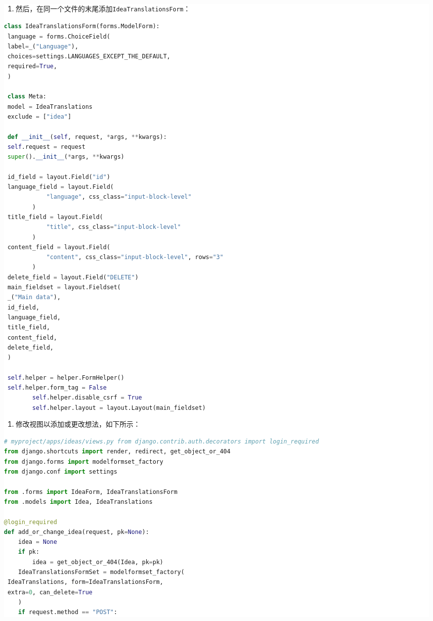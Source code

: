 1.  然后，在同一个文件的末尾添加`IdeaTranslationsForm`：

```py
class IdeaTranslationsForm(forms.ModelForm):
 language = forms.ChoiceField(
 label=_("Language"),
 choices=settings.LANGUAGES_EXCEPT_THE_DEFAULT,
 required=True,
 )

 class Meta:
 model = IdeaTranslations
 exclude = ["idea"]

 def __init__(self, request, *args, **kwargs):
 self.request = request
 super().__init__(*args, **kwargs)

 id_field = layout.Field("id")
 language_field = layout.Field(
            "language", css_class="input-block-level"
        )
 title_field = layout.Field(
            "title", css_class="input-block-level"
        )
 content_field = layout.Field(
            "content", css_class="input-block-level", rows="3"
        )
 delete_field = layout.Field("DELETE")
 main_fieldset = layout.Fieldset(
 _("Main data"),
 id_field,
 language_field,
 title_field,
 content_field,
 delete_field,
 )

 self.helper = helper.FormHelper()
 self.helper.form_tag = False
        self.helper.disable_csrf = True
        self.helper.layout = layout.Layout(main_fieldset)
```

1.  修改视图以添加或更改想法，如下所示：

```py
# myproject/apps/ideas/views.py from django.contrib.auth.decorators import login_required
from django.shortcuts import render, redirect, get_object_or_404
from django.forms import modelformset_factory
from django.conf import settings

from .forms import IdeaForm, IdeaTranslationsForm
from .models import Idea, IdeaTranslations

@login_required
def add_or_change_idea(request, pk=None):
    idea = None
    if pk:
        idea = get_object_or_404(Idea, pk=pk)
    IdeaTranslationsFormSet = modelformset_factory(
 IdeaTranslations, form=IdeaTranslationsForm, 
 extra=0, can_delete=True
    )
    if request.method == "POST":
```